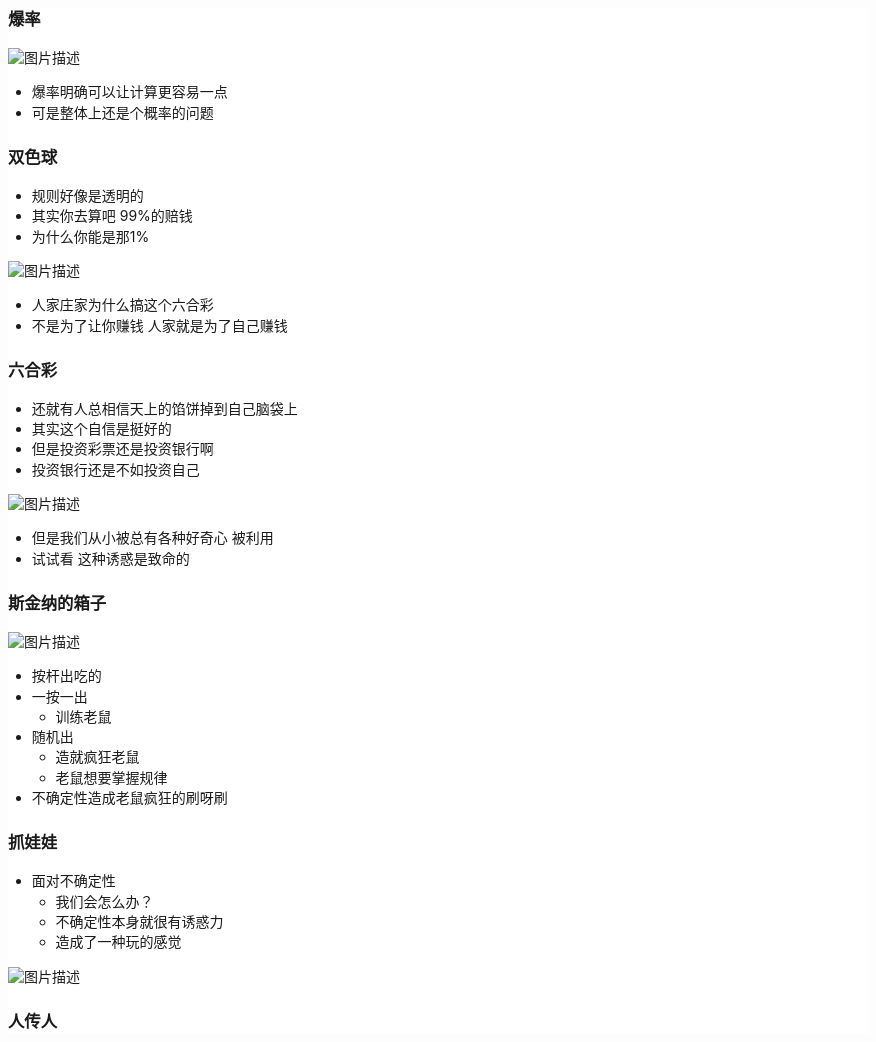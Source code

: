### 爆率

![图片描述](https://doc.shiyanlou.com/courses/uid1190679-20210819-1629351982867)

- 爆率明确可以让计算更容易一点
- 可是整体上还是个概率的问题

### 双色球

- 规则好像是透明的
- 其实你去算吧 99%的赔钱 
- 为什么你能是那1%

![图片描述](https://doc.shiyanlou.com/courses/uid1190679-20210819-1629352094803)

- 人家庄家为什么搞这个六合彩 
- 不是为了让你赚钱 人家就是为了自己赚钱 

### 六合彩

- 还就有人总相信天上的馅饼掉到自己脑袋上 
- 其实这个自信是挺好的 
- 但是投资彩票还是投资银行啊 
- 投资银行还是不如投资自己 

![图片描述](https://doc.shiyanlou.com/courses/uid1190679-20210819-1629352137287)

- 但是我们从小被总有各种好奇心 被利用 
- 试试看 这种诱惑是致命的 

### 斯金纳的箱子
![图片描述](https://doc.shiyanlou.com/courses/uid1190679-20210819-1629352166321)
-  按杆出吃的
-  一按一出
	-  训练老鼠
-  随机出
	- 造就疯狂老鼠
	- 老鼠想要掌握规律
- 不确定性造成老鼠疯狂的刷呀刷

### 抓娃娃

- 面对不确定性 
	- 我们会怎么办？
	- 不确定性本身就很有诱惑力 
	- 造成了一种玩的感觉 

![图片描述](https://doc.shiyanlou.com/courses/uid1190679-20210819-1629352388621)

### 人传人
